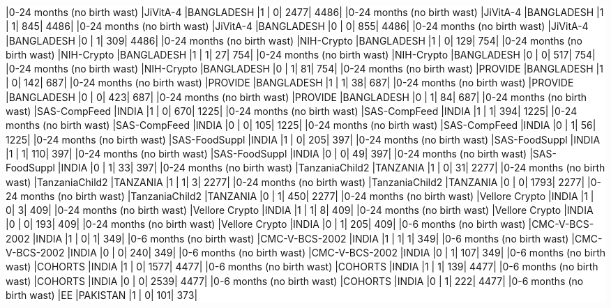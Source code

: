 |0-24 months (no birth wast) |JiVitA-4       |BANGLADESH |1      |           0|   2477| 4486|
|0-24 months (no birth wast) |JiVitA-4       |BANGLADESH |1      |           1|    845| 4486|
|0-24 months (no birth wast) |JiVitA-4       |BANGLADESH |0      |           0|    855| 4486|
|0-24 months (no birth wast) |JiVitA-4       |BANGLADESH |0      |           1|    309| 4486|
|0-24 months (no birth wast) |NIH-Crypto     |BANGLADESH |1      |           0|    129|  754|
|0-24 months (no birth wast) |NIH-Crypto     |BANGLADESH |1      |           1|     27|  754|
|0-24 months (no birth wast) |NIH-Crypto     |BANGLADESH |0      |           0|    517|  754|
|0-24 months (no birth wast) |NIH-Crypto     |BANGLADESH |0      |           1|     81|  754|
|0-24 months (no birth wast) |PROVIDE        |BANGLADESH |1      |           0|    142|  687|
|0-24 months (no birth wast) |PROVIDE        |BANGLADESH |1      |           1|     38|  687|
|0-24 months (no birth wast) |PROVIDE        |BANGLADESH |0      |           0|    423|  687|
|0-24 months (no birth wast) |PROVIDE        |BANGLADESH |0      |           1|     84|  687|
|0-24 months (no birth wast) |SAS-CompFeed   |INDIA      |1      |           0|    670| 1225|
|0-24 months (no birth wast) |SAS-CompFeed   |INDIA      |1      |           1|    394| 1225|
|0-24 months (no birth wast) |SAS-CompFeed   |INDIA      |0      |           0|    105| 1225|
|0-24 months (no birth wast) |SAS-CompFeed   |INDIA      |0      |           1|     56| 1225|
|0-24 months (no birth wast) |SAS-FoodSuppl  |INDIA      |1      |           0|    205|  397|
|0-24 months (no birth wast) |SAS-FoodSuppl  |INDIA      |1      |           1|    110|  397|
|0-24 months (no birth wast) |SAS-FoodSuppl  |INDIA      |0      |           0|     49|  397|
|0-24 months (no birth wast) |SAS-FoodSuppl  |INDIA      |0      |           1|     33|  397|
|0-24 months (no birth wast) |TanzaniaChild2 |TANZANIA   |1      |           0|     31| 2277|
|0-24 months (no birth wast) |TanzaniaChild2 |TANZANIA   |1      |           1|      3| 2277|
|0-24 months (no birth wast) |TanzaniaChild2 |TANZANIA   |0      |           0|   1793| 2277|
|0-24 months (no birth wast) |TanzaniaChild2 |TANZANIA   |0      |           1|    450| 2277|
|0-24 months (no birth wast) |Vellore Crypto |INDIA      |1      |           0|      3|  409|
|0-24 months (no birth wast) |Vellore Crypto |INDIA      |1      |           1|      8|  409|
|0-24 months (no birth wast) |Vellore Crypto |INDIA      |0      |           0|    193|  409|
|0-24 months (no birth wast) |Vellore Crypto |INDIA      |0      |           1|    205|  409|
|0-6 months (no birth wast)  |CMC-V-BCS-2002 |INDIA      |1      |           0|      1|  349|
|0-6 months (no birth wast)  |CMC-V-BCS-2002 |INDIA      |1      |           1|      1|  349|
|0-6 months (no birth wast)  |CMC-V-BCS-2002 |INDIA      |0      |           0|    240|  349|
|0-6 months (no birth wast)  |CMC-V-BCS-2002 |INDIA      |0      |           1|    107|  349|
|0-6 months (no birth wast)  |COHORTS        |INDIA      |1      |           0|   1577| 4477|
|0-6 months (no birth wast)  |COHORTS        |INDIA      |1      |           1|    139| 4477|
|0-6 months (no birth wast)  |COHORTS        |INDIA      |0      |           0|   2539| 4477|
|0-6 months (no birth wast)  |COHORTS        |INDIA      |0      |           1|    222| 4477|
|0-6 months (no birth wast)  |EE             |PAKISTAN   |1      |           0|    101|  373|